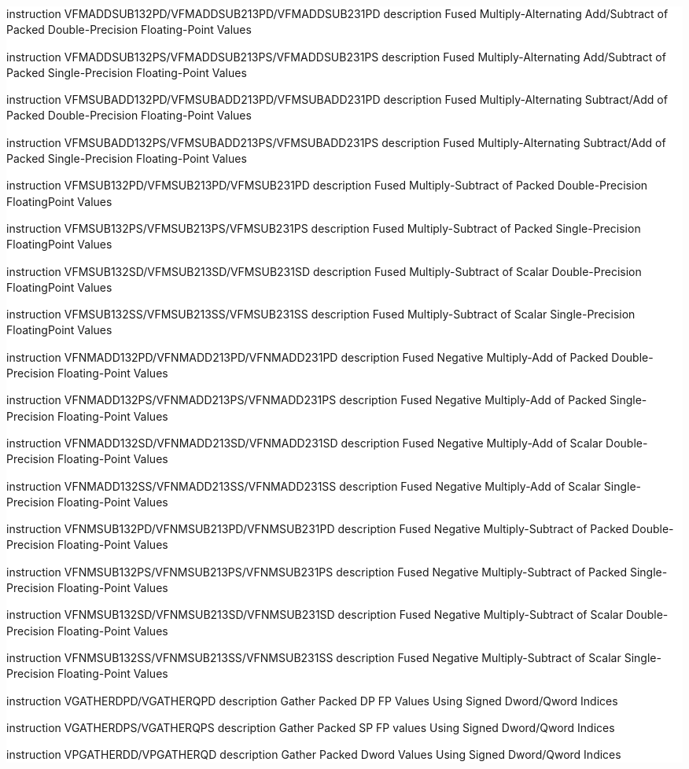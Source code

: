 instruction VFMADDSUB132PD/VFMADDSUB213PD/VFMADDSUB231PD
  description Fused Multiply-Alternating Add/Subtract of Packed Double-Precision Floating-Point Values

instruction VFMADDSUB132PS/VFMADDSUB213PS/VFMADDSUB231PS
  description Fused Multiply-Alternating Add/Subtract of Packed Single-Precision Floating-Point Values

instruction VFMSUBADD132PD/VFMSUBADD213PD/VFMSUBADD231PD
  description Fused Multiply-Alternating Subtract/Add of Packed Double-Precision Floating-Point Values

instruction VFMSUBADD132PS/VFMSUBADD213PS/VFMSUBADD231PS
  description Fused Multiply-Alternating Subtract/Add of Packed Single-Precision Floating-Point Values

instruction VFMSUB132PD/VFMSUB213PD/VFMSUB231PD
  description Fused Multiply-Subtract of Packed Double-Precision FloatingPoint Values

instruction VFMSUB132PS/VFMSUB213PS/VFMSUB231PS
  description Fused Multiply-Subtract of Packed Single-Precision FloatingPoint Values

instruction VFMSUB132SD/VFMSUB213SD/VFMSUB231SD
  description Fused Multiply-Subtract of Scalar Double-Precision FloatingPoint Values

instruction VFMSUB132SS/VFMSUB213SS/VFMSUB231SS
  description Fused Multiply-Subtract of Scalar Single-Precision FloatingPoint Values

instruction VFNMADD132PD/VFNMADD213PD/VFNMADD231PD
  description Fused Negative Multiply-Add of Packed Double-Precision Floating-Point Values

instruction VFNMADD132PS/VFNMADD213PS/VFNMADD231PS
  description Fused Negative Multiply-Add of Packed Single-Precision Floating-Point Values

instruction VFNMADD132SD/VFNMADD213SD/VFNMADD231SD
  description Fused Negative Multiply-Add of Scalar Double-Precision Floating-Point Values

instruction VFNMADD132SS/VFNMADD213SS/VFNMADD231SS
  description Fused Negative Multiply-Add of Scalar Single-Precision Floating-Point Values

instruction VFNMSUB132PD/VFNMSUB213PD/VFNMSUB231PD
  description Fused Negative Multiply-Subtract of Packed Double-Precision Floating-Point Values

instruction VFNMSUB132PS/VFNMSUB213PS/VFNMSUB231PS
  description Fused Negative Multiply-Subtract of Packed Single-Precision Floating-Point Values

instruction VFNMSUB132SD/VFNMSUB213SD/VFNMSUB231SD
  description Fused Negative Multiply-Subtract of Scalar Double-Precision Floating-Point Values

instruction VFNMSUB132SS/VFNMSUB213SS/VFNMSUB231SS
  description Fused Negative Multiply-Subtract of Scalar Single-Precision Floating-Point Values

instruction VGATHERDPD/VGATHERQPD
  description Gather Packed DP FP Values Using Signed Dword/Qword Indices

instruction VGATHERDPS/VGATHERQPS
  description Gather Packed SP FP values Using Signed Dword/Qword Indices

instruction VPGATHERDD/VPGATHERQD
  description Gather Packed Dword Values Using Signed Dword/Qword Indices
